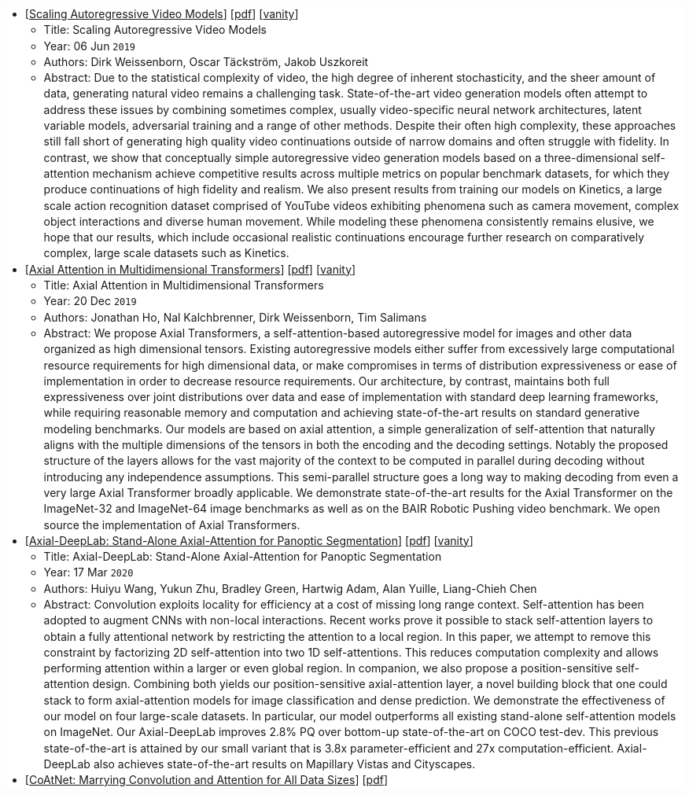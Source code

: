 * [[Scaling Autoregressive Video Models](https://arxiv.org/abs/1906.02634)]
    [[pdf](https://arxiv.org/pdf/1906.02634.pdf)]
    [[vanity](https://www.arxiv-vanity.com/papers/1906.02634/)]
    * Title: Scaling Autoregressive Video Models
    * Year: 06 Jun `2019`
    * Authors: Dirk Weissenborn, Oscar Täckström, Jakob Uszkoreit
    * Abstract: Due to the statistical complexity of video, the high degree of inherent stochasticity, and the sheer amount of data, generating natural video remains a challenging task. State-of-the-art video generation models often attempt to address these issues by combining sometimes complex, usually video-specific neural network architectures, latent variable models, adversarial training and a range of other methods. Despite their often high complexity, these approaches still fall short of generating high quality video continuations outside of narrow domains and often struggle with fidelity. In contrast, we show that conceptually simple autoregressive video generation models based on a three-dimensional self-attention mechanism achieve competitive results across multiple metrics on popular benchmark datasets, for which they produce continuations of high fidelity and realism. We also present results from training our models on Kinetics, a large scale action recognition dataset comprised of YouTube videos exhibiting phenomena such as camera movement, complex object interactions and diverse human movement. While modeling these phenomena consistently remains elusive, we hope that our results, which include occasional realistic continuations encourage further research on comparatively complex, large scale datasets such as Kinetics.
* [[Axial Attention in Multidimensional Transformers](https://arxiv.org/abs/1912.12180)]
    [[pdf](https://arxiv.org/pdf/1912.12180.pdf)]
    [[vanity](https://www.arxiv-vanity.com/papers/1912.12180/)]
    * Title: Axial Attention in Multidimensional Transformers
    * Year: 20 Dec `2019`
    * Authors: Jonathan Ho, Nal Kalchbrenner, Dirk Weissenborn, Tim Salimans
    * Abstract: We propose Axial Transformers, a self-attention-based autoregressive model for images and other data organized as high dimensional tensors. Existing autoregressive models either suffer from excessively large computational resource requirements for high dimensional data, or make compromises in terms of distribution expressiveness or ease of implementation in order to decrease resource requirements. Our architecture, by contrast, maintains both full expressiveness over joint distributions over data and ease of implementation with standard deep learning frameworks, while requiring reasonable memory and computation and achieving state-of-the-art results on standard generative modeling benchmarks. Our models are based on axial attention, a simple generalization of self-attention that naturally aligns with the multiple dimensions of the tensors in both the encoding and the decoding settings. Notably the proposed structure of the layers allows for the vast majority of the context to be computed in parallel during decoding without introducing any independence assumptions. This semi-parallel structure goes a long way to making decoding from even a very large Axial Transformer broadly applicable. We demonstrate state-of-the-art results for the Axial Transformer on the ImageNet-32 and ImageNet-64 image benchmarks as well as on the BAIR Robotic Pushing video benchmark. We open source the implementation of Axial Transformers.
* [[Axial-DeepLab: Stand-Alone Axial-Attention for Panoptic Segmentation](https://arxiv.org/abs/2003.07853)]
    [[pdf](https://arxiv.org/pdf/2003.07853.pdf)]
    [[vanity](https://www.arxiv-vanity.com/papers/2003.07853/)]
    * Title: Axial-DeepLab: Stand-Alone Axial-Attention for Panoptic Segmentation
    * Year: 17 Mar `2020`
    * Authors: Huiyu Wang, Yukun Zhu, Bradley Green, Hartwig Adam, Alan Yuille, Liang-Chieh Chen
    * Abstract: Convolution exploits locality for efficiency at a cost of missing long range context. Self-attention has been adopted to augment CNNs with non-local interactions. Recent works prove it possible to stack self-attention layers to obtain a fully attentional network by restricting the attention to a local region. In this paper, we attempt to remove this constraint by factorizing 2D self-attention into two 1D self-attentions. This reduces computation complexity and allows performing attention within a larger or even global region. In companion, we also propose a position-sensitive self-attention design. Combining both yields our position-sensitive axial-attention layer, a novel building block that one could stack to form axial-attention models for image classification and dense prediction. We demonstrate the effectiveness of our model on four large-scale datasets. In particular, our model outperforms all existing stand-alone self-attention models on ImageNet. Our Axial-DeepLab improves 2.8% PQ over bottom-up state-of-the-art on COCO test-dev. This previous state-of-the-art is attained by our small variant that is 3.8x parameter-efficient and 27x computation-efficient. Axial-DeepLab also achieves state-of-the-art results on Mapillary Vistas and Cityscapes.
* [[CoAtNet: Marrying Convolution and Attention for All Data Sizes](https://arxiv.org/abs/2106.04803)]
    [[pdf](https://arxiv.org/pdf/2106.04803.pdf)]
